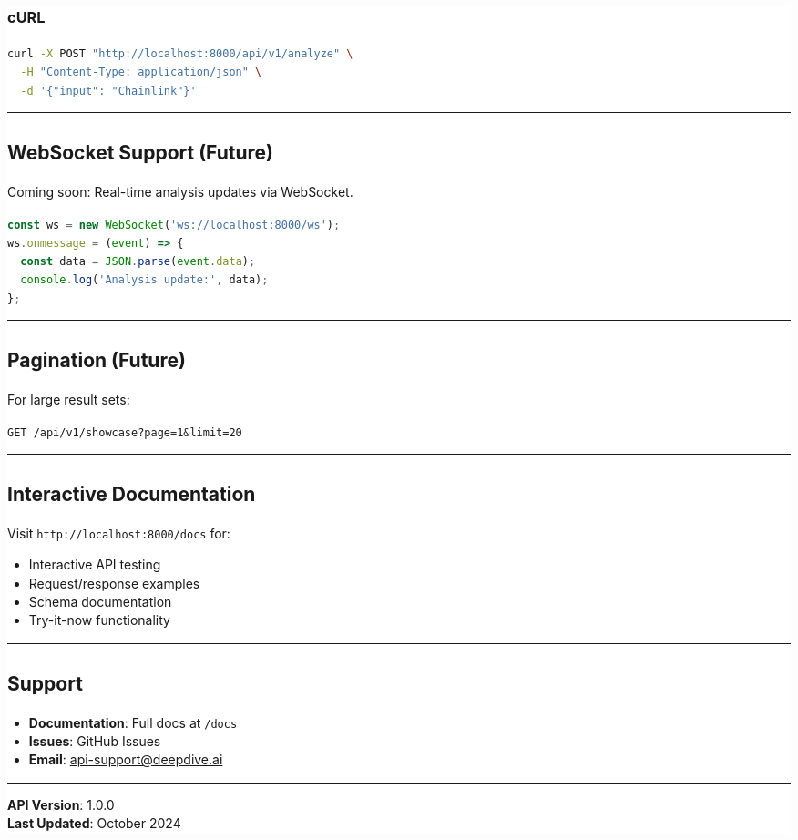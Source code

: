 ### cURL

```bash
curl -X POST "http://localhost:8000/api/v1/analyze" \
  -H "Content-Type: application/json" \
  -d '{"input": "Chainlink"}'
```

---

## WebSocket Support (Future)

Coming soon: Real-time analysis updates via WebSocket.

```javascript
const ws = new WebSocket('ws://localhost:8000/ws');
ws.onmessage = (event) => {
  const data = JSON.parse(event.data);
  console.log('Analysis update:', data);
};
```

---

## Pagination (Future)

For large result sets:

```
GET /api/v1/showcase?page=1&limit=20
```

---

## Interactive Documentation

Visit `http://localhost:8000/docs` for:
- Interactive API testing
- Request/response examples
- Schema documentation
- Try-it-now functionality

---

## Support

- **Documentation**: Full docs at `/docs`
- **Issues**: GitHub Issues
- **Email**: api-support@deepdive.ai

---

**API Version**: 1.0.0  
**Last Updated**: October 2024
